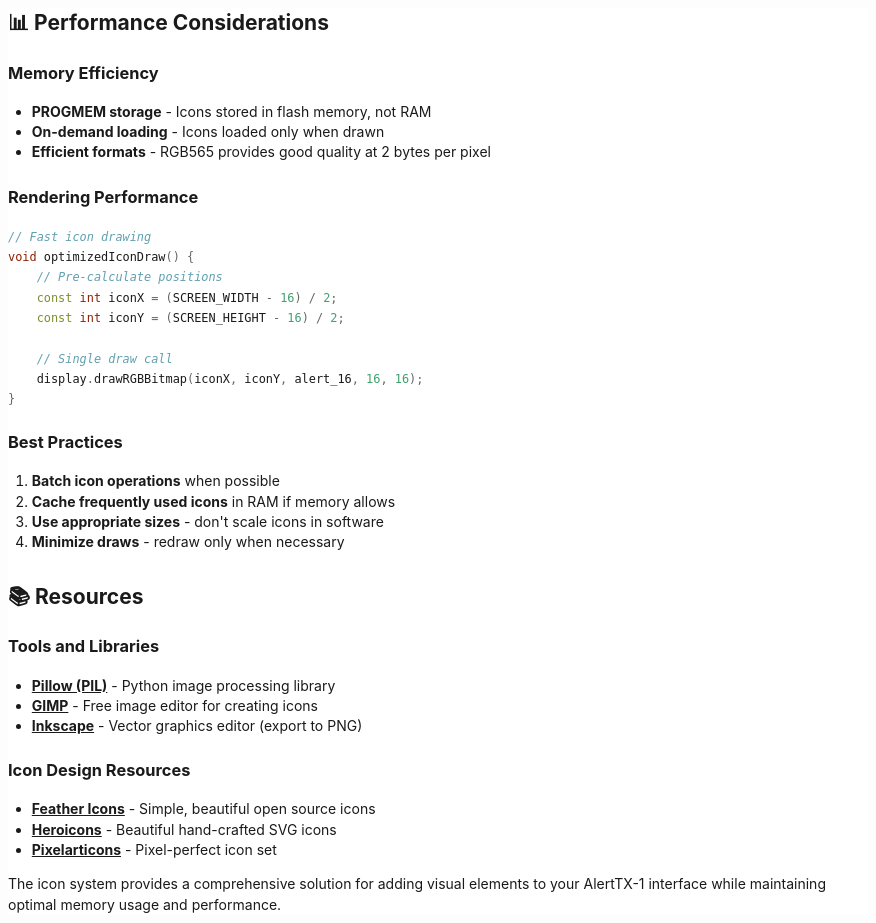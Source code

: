 ```cpp
```

## 📊 Performance Considerations

### Memory Efficiency

- **PROGMEM storage** - Icons stored in flash memory, not RAM
- **On-demand loading** - Icons loaded only when drawn
- **Efficient formats** - RGB565 provides good quality at 2 bytes per pixel

### Rendering Performance

```cpp
// Fast icon drawing
void optimizedIconDraw() {
    // Pre-calculate positions
    const int iconX = (SCREEN_WIDTH - 16) / 2;
    const int iconY = (SCREEN_HEIGHT - 16) / 2;
    
    // Single draw call
    display.drawRGBBitmap(iconX, iconY, alert_16, 16, 16);
}
```

### Best Practices

1. **Batch icon operations** when possible
2. **Cache frequently used icons** in RAM if memory allows
3. **Use appropriate sizes** - don't scale icons in software
4. **Minimize draws** - redraw only when necessary

## 📚 Resources

### Tools and Libraries
- **[Pillow (PIL)](https://pillow.readthedocs.io/)** - Python image processing library
- **[GIMP](https://www.gimp.org/)** - Free image editor for creating icons
- **[Inkscape](https://inkscape.org/)** - Vector graphics editor (export to PNG)

### Icon Design Resources
- **[Feather Icons](https://feathericons.com/)** - Simple, beautiful open source icons
- **[Heroicons](https://heroicons.com/)** - Beautiful hand-crafted SVG icons
- **[Pixelarticons](https://pixelarticons.com/)** - Pixel-perfect icon set

The icon system provides a comprehensive solution for adding visual elements to your AlertTX-1 interface while maintaining optimal memory usage and performance.